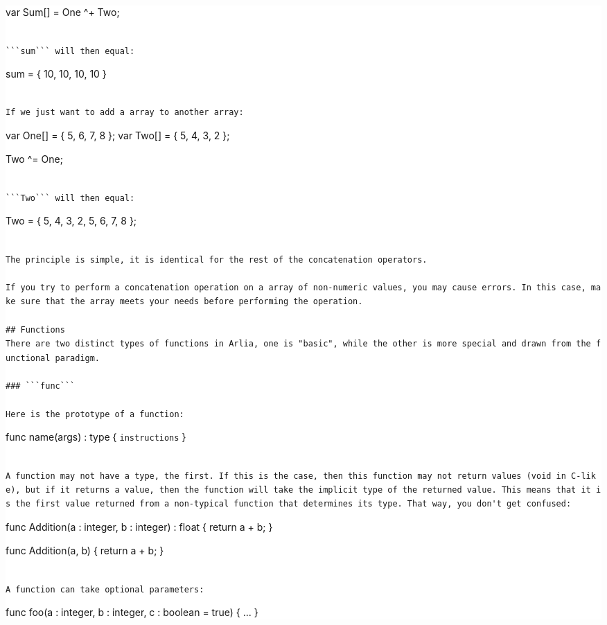 var Sum[] = One ^+ Two;
```

```sum``` will then equal:

```
sum = { 10, 10, 10, 10 }
```

If we just want to add a array to another array:

```
var One[] = { 5, 6, 7, 8 };
var Two[] = { 5, 4, 3, 2 };

Two ^= One;
```

```Two``` will then equal:

```
Two = { 5, 4, 3, 2, 5, 6, 7, 8 };
```

The principle is simple, it is identical for the rest of the concatenation operators.

If you try to perform a concatenation operation on a array of non-numeric values, you may cause errors. In this case, make sure that the array meets your needs before performing the operation.

## Functions
There are two distinct types of functions in Arlia, one is "basic", while the other is more special and drawn from the functional paradigm.

### ```func```

Here is the prototype of a function:

```
func name(args) : type {
    ` instructions `
}
```

A function may not have a type, the first. If this is the case, then this function may not return values (void in C-like), but if it returns a value, then the function will take the implicit type of the returned value. This means that it is the first value returned from a non-typical function that determines its type. That way, you don't get confused:

```
func Addition(a : integer, b : integer) : float {
    return a + b;
}
```

```
func Addition(a, b) {
    return a + b;
}
```

A function can take optional parameters:

```
func foo(a : integer, b : integer, c : boolean = true) {
    ...
}
```
```